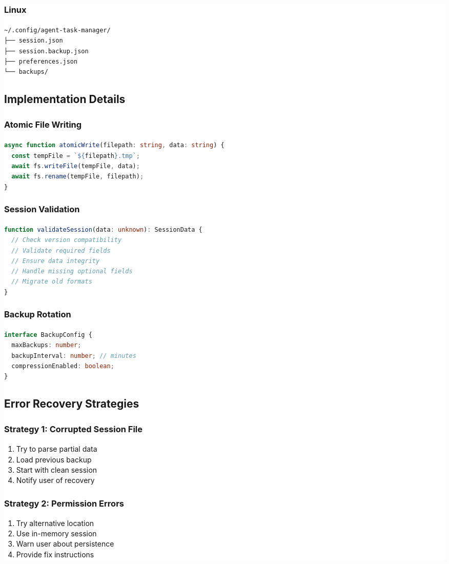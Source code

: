 ### Linux
```
~/.config/agent-task-manager/
├── session.json
├── session.backup.json
├── preferences.json
└── backups/
```

## Implementation Details

### Atomic File Writing
```typescript
async function atomicWrite(filepath: string, data: string) {
  const tempFile = `${filepath}.tmp`;
  await fs.writeFile(tempFile, data);
  await fs.rename(tempFile, filepath);
}
```

### Session Validation
```typescript
function validateSession(data: unknown): SessionData {
  // Check version compatibility
  // Validate required fields
  // Ensure data integrity
  // Handle missing optional fields
  // Migrate old formats
}
```

### Backup Rotation
```typescript
interface BackupConfig {
  maxBackups: number;
  backupInterval: number; // minutes
  compressionEnabled: boolean;
}
```

## Error Recovery Strategies

### Strategy 1: Corrupted Session File
1. Try to parse partial data
2. Load previous backup
3. Start with clean session
4. Notify user of recovery

### Strategy 2: Permission Errors
1. Try alternative location
2. Use in-memory session
3. Warn user about persistence
4. Provide fix instructions
